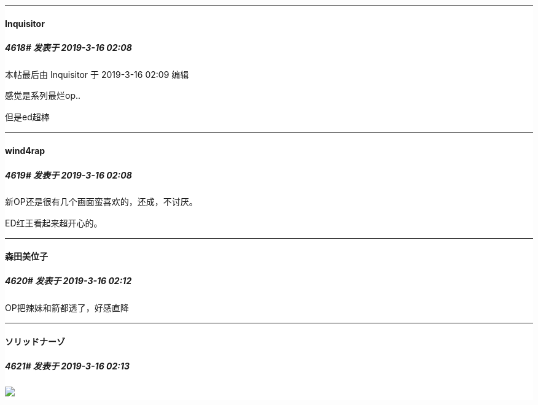 



-----

####  Inquisitor  
##### 4618#       发表于 2019-3-16 02:08



 本帖最后由 Inquisitor 于 2019-3-16 02:09 编辑 

感觉是系列最烂op..


但是ed超棒







-----

####  wind4rap  
##### 4619#       发表于 2019-3-16 02:08




新OP还是很有几个画面蛮喜欢的，还成，不讨厌。

ED红王看起来超开心的。







-----

####  森田美位子  
##### 4620#       发表于 2019-3-16 02:12




OP把辣妹和箭都透了，好感直降







-----

####  ソリッドナーゾ  
##### 4621#       发表于 2019-3-16 02:13




<img src="https://img.saraba1st.com/forum/201903/16/021243zt8gm8au16c38t1c.png" referrerpolicy="no-referrer">

